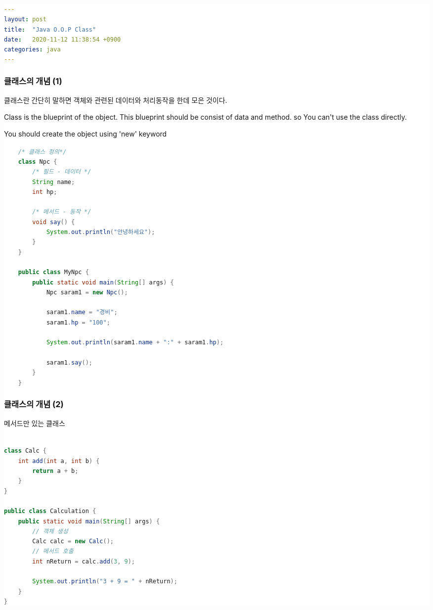 ```yaml
---
layout: post
title:  "Java O.O.P Class"
date:   2020-11-12 11:38:54 +0900
categories: java
---
```


### 클래스의 개념 (1)

클래스란 간단히 말하면 객체와 관련된 데이터와 처리동작을 한데 모은 것이다.

Class is the blueprint of the object. This blueprint should be consist of data and method. so You can't use the class directly.

You should create the object using 'new' keyword

```java
    /* 클래스 정의*/
    class Npc {
        /* 필드 - 데이터 */
        String name;
        int hp;

        /* 메서드 - 동작 */
        void say() {
            System.out.println("안녕하세요");
        }
    }

    public class MyNpc {
        public static void main(String[] args) {
            Npc saram1 = new Npc();

            saram1.name = "경비";
            saram1.hp = "100";

            System.out.println(saram1.name + ":" + saram1.hp);

            saram1.say();
        }
    }
```

### 클래스의 개념 (2)

메서드만 있는 클래스
```java

class Calc {
    int add(int a, int b) {
        return a + b;
    }
}

public class Calculation {
    public static void main(String[] args) {
        // 객체 생성
        Calc calc = new Calc();
        // 메서드 호출
        int nReturn = calc.add(3, 9);

        System.out.println("3 + 9 = " + nReturn);
    }
}
```